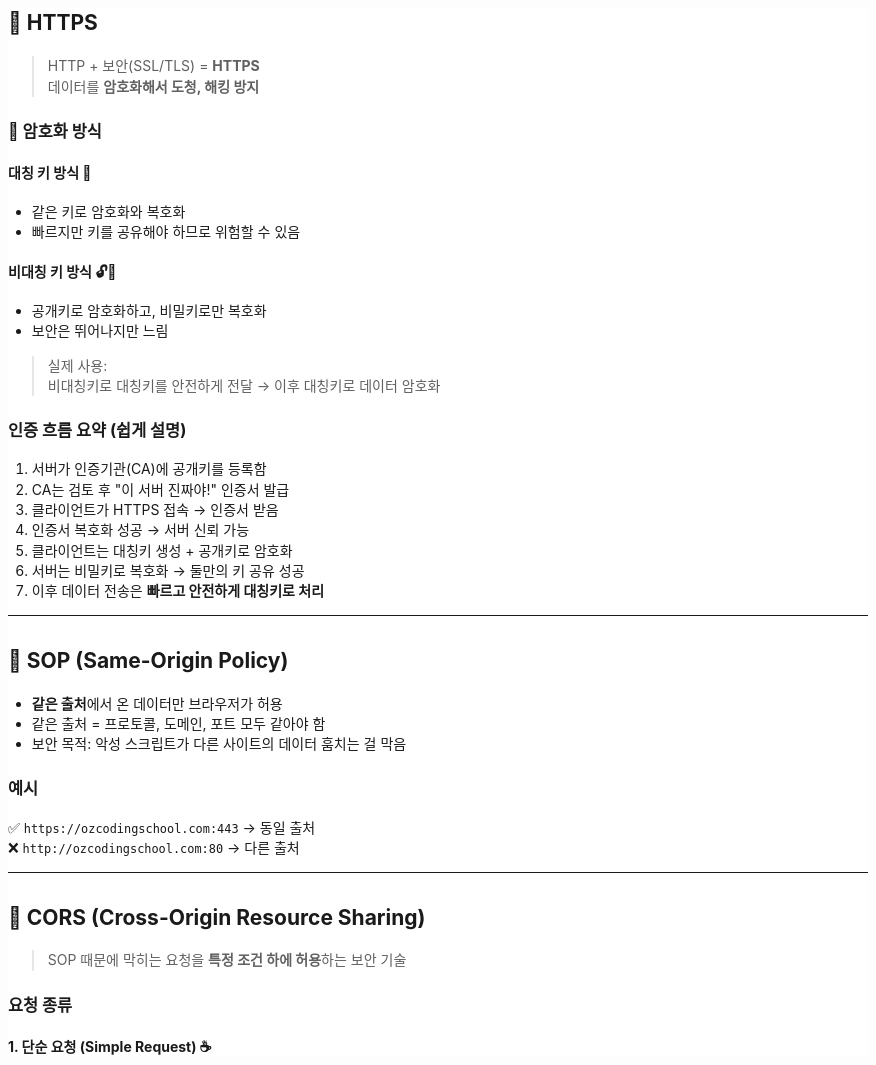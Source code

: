 
## 🔐 HTTPS

> HTTP + 보안(SSL/TLS) = **HTTPS**  
> 데이터를 **암호화해서 도청, 해킹 방지**

### 🔑 암호화 방식

#### 대칭 키 방식 🔁

- 같은 키로 암호화와 복호화
- 빠르지만 키를 공유해야 하므로 위험할 수 있음

#### 비대칭 키 방식 🔓🔐

- 공개키로 암호화하고, 비밀키로만 복호화
- 보안은 뛰어나지만 느림

> 실제 사용:  
> 비대칭키로 대칭키를 안전하게 전달 → 이후 대칭키로 데이터 암호화

### 인증 흐름 요약 (쉽게 설명)

1. 서버가 인증기관(CA)에 공개키를 등록함
2. CA는 검토 후 "이 서버 진짜야!" 인증서 발급
3. 클라이언트가 HTTPS 접속 → 인증서 받음
4. 인증서 복호화 성공 → 서버 신뢰 가능
5. 클라이언트는 대칭키 생성 + 공개키로 암호화
6. 서버는 비밀키로 복호화 → 둘만의 키 공유 성공
7. 이후 데이터 전송은 **빠르고 안전하게 대칭키로 처리**

---

## 🧷 SOP (Same-Origin Policy)

- **같은 출처**에서 온 데이터만 브라우저가 허용
- 같은 출처 = 프로토콜, 도메인, 포트 모두 같아야 함
- 보안 목적: 악성 스크립트가 다른 사이트의 데이터 훔치는 걸 막음

### 예시

✅ `https://ozcodingschool.com:443` → 동일 출처  
❌ `http://ozcodingschool.com:80` → 다른 출처

---

## 🔄 CORS (Cross-Origin Resource Sharing)

> SOP 때문에 막히는 요청을 **특정 조건 하에 허용**하는 보안 기술

### 요청 종류

#### 1. 단순 요청 (Simple Request) ☕
